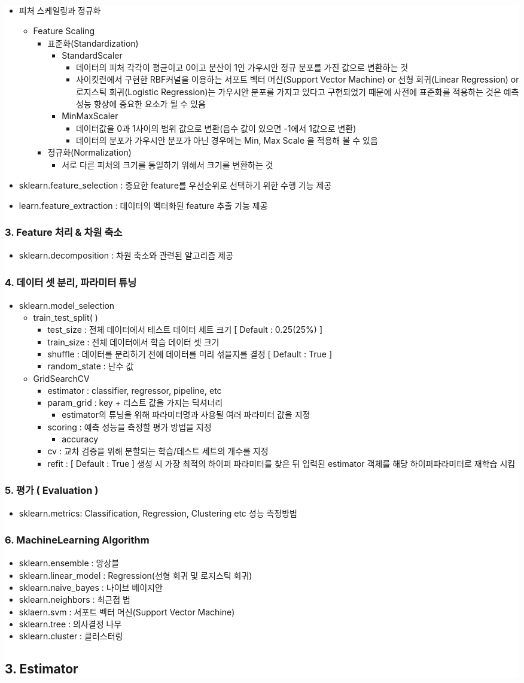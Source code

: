   - 피처 스케일링과 정규화

    - Feature Scaling
      - 표준화(Standardization) 
        - StandardScaler
          - 데이터의 피처 각각이 평균이고 0이고 분산이 1인 가우시안 정규 분포를 가진 값으로 변환하는 것
          - 사이킷런에서 구현한 RBF커널을 이용하는 서포트 벡터 머신(Support Vector Machine) or 선형 회귀(Linear Regression) or 로지스틱 회귀(Logistic Regression)는 가우시안 분포를 가지고 있다고 구현되었기 때문에 사전에 표준화를 적용하는 것은 예측 성능 향상에 중요한 요소가 될 수 있음
        - MinMaxScaler
          - 데이터값을 0과 1사이의 범위 값으로 변환(음수 값이 있으면 -1에서 1값으로 변환)
          - 데이터의 분포가 가우시안 분포가 아닌 경우에는 Min, Max Scale 을 적용해 볼 수 있음
      - 정규화(Normalization)
        - 서로 다른 피처의 크기를 통일하기 위해서 크기를 변환하는 것

- sklearn.feature_selection : 중요한 feature를 우선순위로 선택하기 위한 수행 기능 제공

- learn.feature_extraction : 데이터의 벡터화된 feature 추출 기능 제공

### 3. Feature 처리 & 차원 축소

- sklearn.decomposition : 차원 축소와 관련된 알고리즘 제공

### 4. 데이터 셋 분리, 파라미터 튜닝

- sklearn.model_selection
  - train_test_split( )
    - test_size : 전체 데이터에서 테스트 데이터 세트 크기 [ Default : 0.25(25%) ]
    - train_size : 전체 데이터에서 학습 데이터 셋 크기
    - shuffle : 데이터를 분리하기 전에 데이터를 미리 섞을지를 결정 [ Default : True ]
    - random_state : 난수 값
  - GridSearchCV
    - estimator : classifier, regressor, pipeline, etc
    - param_grid : key + 리스트 값을 가지는 딕셔너리
      - estimator의 튜닝을 위해 파라미터명과 사용될 여러 파라미터 값을 지정
    - scoring : 예측 성능을 측정할 평가 방법을 지정
      - accuracy
    - cv : 교차 검증을 위해 분할되는 학습/테스트 세트의 개수를 지정
    - refit : [ Default : True ] 생성 시 가장 최적의 하이퍼 파라미터를 찾은 뒤 입력된 estimator 객체를 해당 하이퍼파라미터로 재학습 시킴

### 5. 평가 ( Evaluation )

- sklearn.metrics: Classification, Regression, Clustering etc 성능 측정방법

### 6.  MachineLearning  Algorithm

- sklearn.ensemble : 앙상블
- sklearn.linear_model : Regression(선형 회귀 및 로지스틱 회귀)
- sklearn.naive_bayes : 나이브 베이지안
- sklearn.neighbors : 최근접 법
- sklaern.svm : 서포트 벡터 머신(Support Vector Machine)
- sklearn.tree : 의사결정 나무
- sklearn.cluster : 클러스터링

## 3. Estimator
